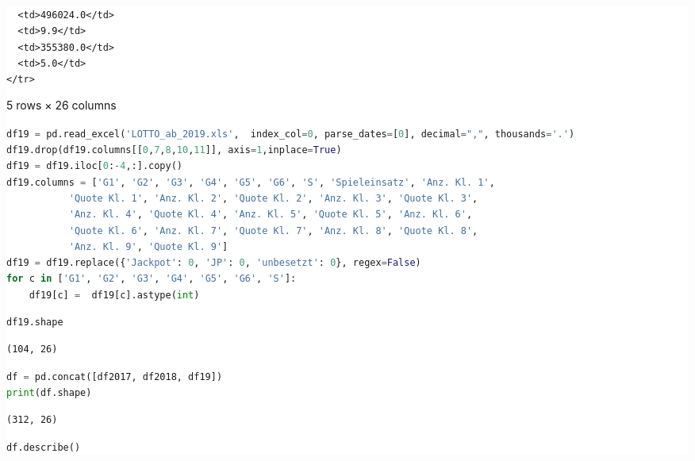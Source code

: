       <td>496024.0</td>
      <td>9.9</td>
      <td>355380.0</td>
      <td>5.0</td>
    </tr>
  </tbody>
</table>
<p>5 rows × 26 columns</p>
</div>




```python
df19 = pd.read_excel('LOTTO_ab_2019.xls',  index_col=0, parse_dates=[0], decimal=",", thousands='.')
df19.drop(df19.columns[[0,7,8,10,11]], axis=1,inplace=True)
df19 = df19.iloc[0:-4,:].copy()
df19.columns = ['G1', 'G2', 'G3', 'G4', 'G5', 'G6', 'S', 'Spieleinsatz', 'Anz. Kl. 1',
           'Quote Kl. 1', 'Anz. Kl. 2', 'Quote Kl. 2', 'Anz. Kl. 3', 'Quote Kl. 3',
           'Anz. Kl. 4', 'Quote Kl. 4', 'Anz. Kl. 5', 'Quote Kl. 5', 'Anz. Kl. 6',
           'Quote Kl. 6', 'Anz. Kl. 7', 'Quote Kl. 7', 'Anz. Kl. 8', 'Quote Kl. 8',
           'Anz. Kl. 9', 'Quote Kl. 9']
df19 = df19.replace({'Jackpot': 0, 'JP': 0, 'unbesetzt': 0}, regex=False)
for c in ['G1', 'G2', 'G3', 'G4', 'G5', 'G6', 'S']:
    df19[c] =  df19[c].astype(int)

```


```python
df19.shape
```




    (104, 26)




```python
df = pd.concat([df2017, df2018, df19])
print(df.shape)
```

    (312, 26)
    


```python
df.describe()
```




<div>
<style scoped>
    .dataframe tbody tr th:only-of-type {
        vertical-align: middle;
    }
